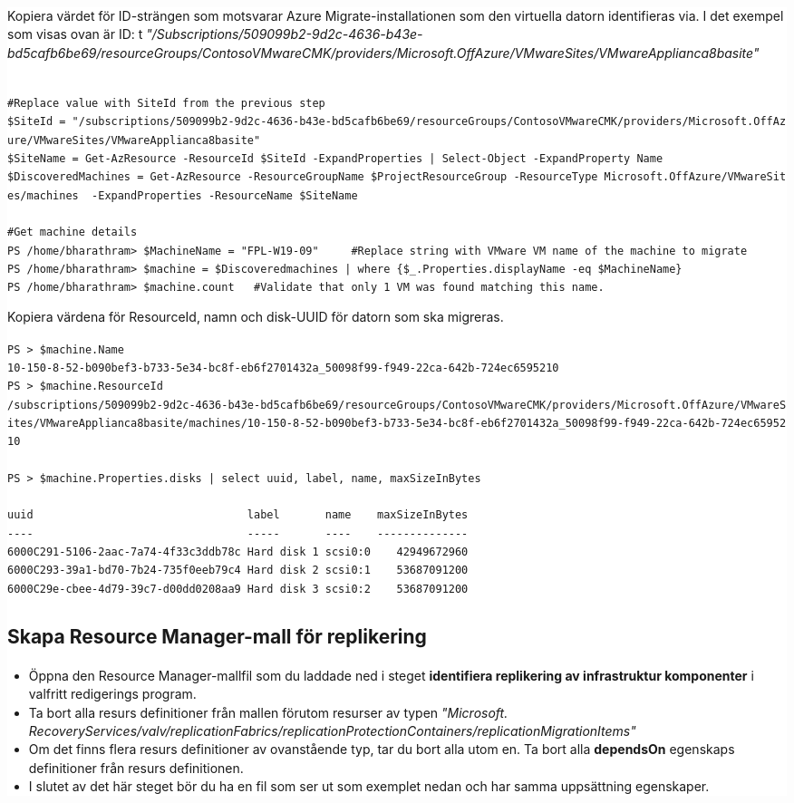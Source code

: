 Kopiera värdet för ID-strängen som motsvarar Azure Migrate-installationen som den virtuella datorn identifieras via. I det exempel som visas ovan är ID: t *"/Subscriptions/509099b2-9d2c-4636-b43e-bd5cafb6be69/resourceGroups/ContosoVMwareCMK/providers/Microsoft.OffAzure/VMwareSites/VMwareApplianca8basite"*

```azurepowershell

#Replace value with SiteId from the previous step
$SiteId = "/subscriptions/509099b2-9d2c-4636-b43e-bd5cafb6be69/resourceGroups/ContosoVMwareCMK/providers/Microsoft.OffAzure/VMwareSites/VMwareApplianca8basite"
$SiteName = Get-AzResource -ResourceId $SiteId -ExpandProperties | Select-Object -ExpandProperty Name
$DiscoveredMachines = Get-AzResource -ResourceGroupName $ProjectResourceGroup -ResourceType Microsoft.OffAzure/VMwareSites/machines  -ExpandProperties -ResourceName $SiteName

#Get machine details
PS /home/bharathram> $MachineName = "FPL-W19-09"     #Replace string with VMware VM name of the machine to migrate
PS /home/bharathram> $machine = $Discoveredmachines | where {$_.Properties.displayName -eq $MachineName}
PS /home/bharathram> $machine.count   #Validate that only 1 VM was found matching this name.
```

Kopiera värdena för ResourceId, namn och disk-UUID för datorn som ska migreras.
```Output
PS > $machine.Name
10-150-8-52-b090bef3-b733-5e34-bc8f-eb6f2701432a_50098f99-f949-22ca-642b-724ec6595210
PS > $machine.ResourceId
/subscriptions/509099b2-9d2c-4636-b43e-bd5cafb6be69/resourceGroups/ContosoVMwareCMK/providers/Microsoft.OffAzure/VMwareSites/VMwareApplianca8basite/machines/10-150-8-52-b090bef3-b733-5e34-bc8f-eb6f2701432a_50098f99-f949-22ca-642b-724ec6595210

PS > $machine.Properties.disks | select uuid, label, name, maxSizeInBytes

uuid                                 label       name    maxSizeInBytes
----                                 -----       ----    --------------
6000C291-5106-2aac-7a74-4f33c3ddb78c Hard disk 1 scsi0:0    42949672960
6000C293-39a1-bd70-7b24-735f0eeb79c4 Hard disk 2 scsi0:1    53687091200
6000C29e-cbee-4d79-39c7-d00dd0208aa9 Hard disk 3 scsi0:2    53687091200

```

## <a name="create-resource-manager-template-for-replication"></a>Skapa Resource Manager-mall för replikering

- Öppna den Resource Manager-mallfil som du laddade ned i steget **identifiera replikering av infrastruktur komponenter** i valfritt redigerings program.
- Ta bort alla resurs definitioner från mallen förutom resurser av typen *"Microsoft. RecoveryServices/valv/replicationFabrics/replicationProtectionContainers/replicationMigrationItems"*
- Om det finns flera resurs definitioner av ovanstående typ, tar du bort alla utom en. Ta bort alla **dependsOn** egenskaps definitioner från resurs definitionen.
- I slutet av det här steget bör du ha en fil som ser ut som exemplet nedan och har samma uppsättning egenskaper.
